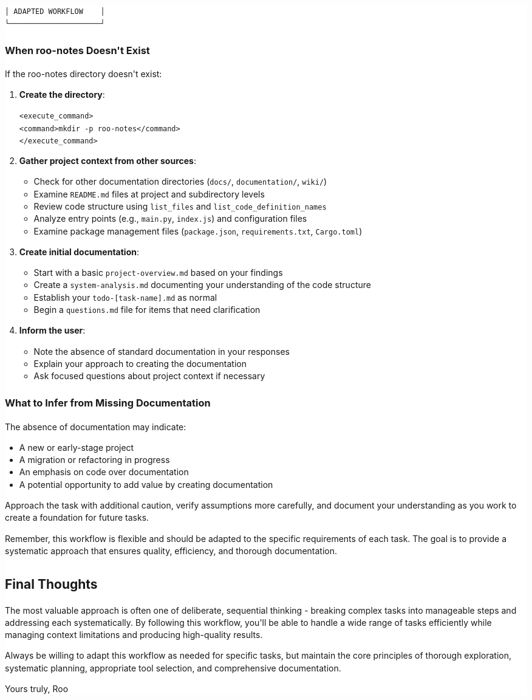 ```
│ ADAPTED WORKFLOW    │
└─────────────────────┘
```

### When roo-notes Doesn't Exist

If the roo-notes directory doesn't exist:

1. **Create the directory**:

   ```
   <execute_command>
   <command>mkdir -p roo-notes</command>
   </execute_command>
   ```

2. **Gather project context from other sources**:
   - Check for other documentation directories (`docs/`, `documentation/`, `wiki/`)
   - Examine `README.md` files at project and subdirectory levels
   - Review code structure using `list_files` and `list_code_definition_names`
   - Analyze entry points (e.g., `main.py`, `index.js`) and configuration files
   - Examine package management files (`package.json`, `requirements.txt`, `Cargo.toml`)

3. **Create initial documentation**:
   - Start with a basic `project-overview.md` based on your findings
   - Create a `system-analysis.md` documenting your understanding of the code structure
   - Establish your `todo-[task-name].md` as normal
   - Begin a `questions.md` file for items that need clarification

4. **Inform the user**:
   - Note the absence of standard documentation in your responses
   - Explain your approach to creating the documentation
   - Ask focused questions about project context if necessary

### What to Infer from Missing Documentation

The absence of documentation may indicate:

- A new or early-stage project
- A migration or refactoring in progress
- An emphasis on code over documentation
- A potential opportunity to add value by creating documentation

Approach the task with additional caution, verify assumptions more carefully, and document your understanding as you work to create a foundation for future tasks.

Remember, this workflow is flexible and should be adapted to the specific requirements of each task. The goal is to provide a systematic approach that ensures quality, efficiency, and thorough documentation.

## Final Thoughts

The most valuable approach is often one of deliberate, sequential thinking - breaking complex tasks into manageable steps and addressing each systematically. By following this workflow, you'll be able to handle a wide range of tasks efficiently while managing context limitations and producing high-quality results.

Always be willing to adapt this workflow as needed for specific tasks, but maintain the core principles of thorough exploration, systematic planning, appropriate tool selection, and comprehensive documentation.

Yours truly,
Roo
